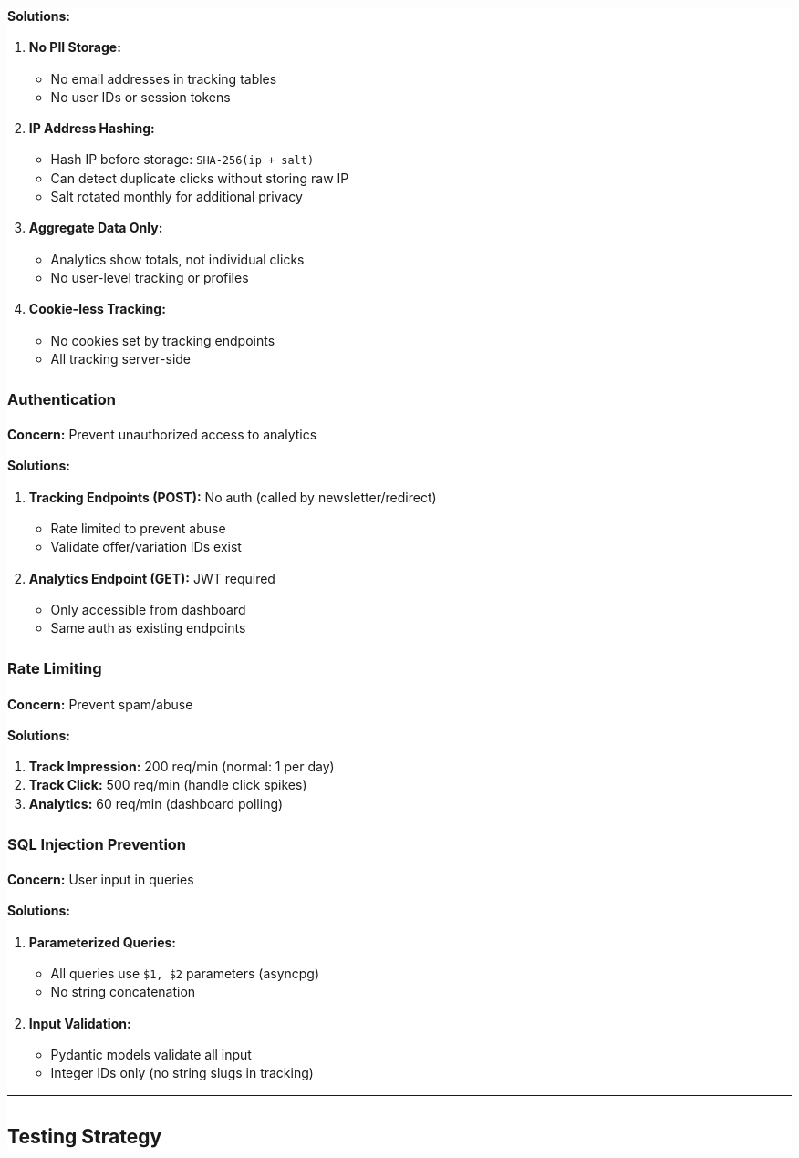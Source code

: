 **Solutions:**
1. **No PII Storage:**
   - No email addresses in tracking tables
   - No user IDs or session tokens

2. **IP Address Hashing:**
   - Hash IP before storage: `SHA-256(ip + salt)`
   - Can detect duplicate clicks without storing raw IP
   - Salt rotated monthly for additional privacy

3. **Aggregate Data Only:**
   - Analytics show totals, not individual clicks
   - No user-level tracking or profiles

4. **Cookie-less Tracking:**
   - No cookies set by tracking endpoints
   - All tracking server-side

### Authentication

**Concern:** Prevent unauthorized access to analytics

**Solutions:**
1. **Tracking Endpoints (POST):** No auth (called by newsletter/redirect)
   - Rate limited to prevent abuse
   - Validate offer/variation IDs exist

2. **Analytics Endpoint (GET):** JWT required
   - Only accessible from dashboard
   - Same auth as existing endpoints

### Rate Limiting

**Concern:** Prevent spam/abuse

**Solutions:**
1. **Track Impression:** 200 req/min (normal: 1 per day)
2. **Track Click:** 500 req/min (handle click spikes)
3. **Analytics:** 60 req/min (dashboard polling)

### SQL Injection Prevention

**Concern:** User input in queries

**Solutions:**
1. **Parameterized Queries:**
   - All queries use `$1, $2` parameters (asyncpg)
   - No string concatenation

2. **Input Validation:**
   - Pydantic models validate all input
   - Integer IDs only (no string slugs in tracking)

---

## Testing Strategy
